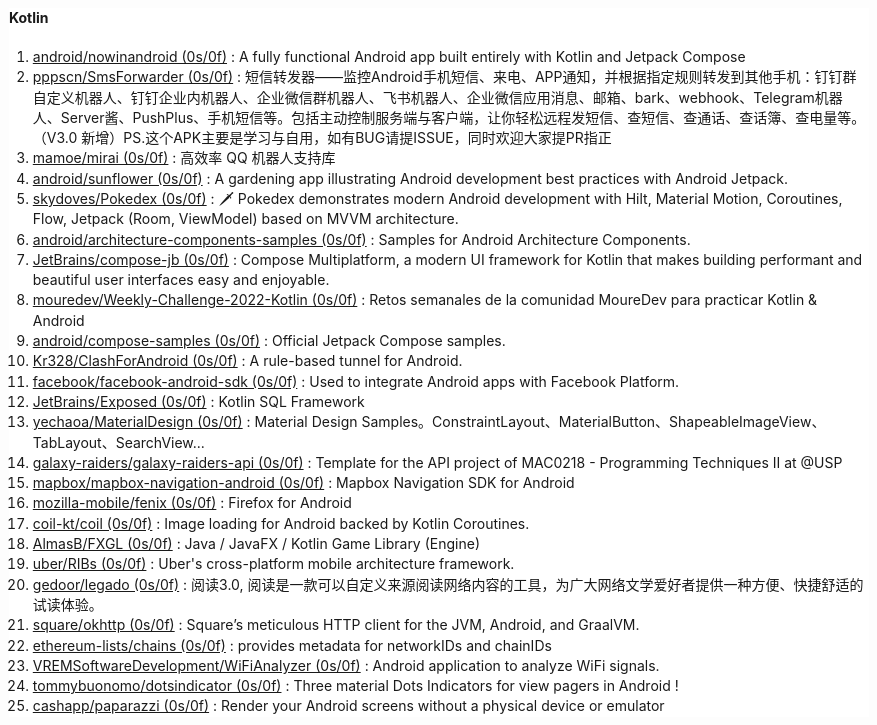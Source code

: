 #### Kotlin
1. [android/nowinandroid (0s/0f)](https://github.com/android/nowinandroid) : A fully functional Android app built entirely with Kotlin and Jetpack Compose
2. [pppscn/SmsForwarder (0s/0f)](https://github.com/pppscn/SmsForwarder) : 短信转发器——监控Android手机短信、来电、APP通知，并根据指定规则转发到其他手机：钉钉群自定义机器人、钉钉企业内机器人、企业微信群机器人、飞书机器人、企业微信应用消息、邮箱、bark、webhook、Telegram机器人、Server酱、PushPlus、手机短信等。包括主动控制服务端与客户端，让你轻松远程发短信、查短信、查通话、查话簿、查电量等。（V3.0 新增）PS.这个APK主要是学习与自用，如有BUG请提ISSUE，同时欢迎大家提PR指正
3. [mamoe/mirai (0s/0f)](https://github.com/mamoe/mirai) : 高效率 QQ 机器人支持库
4. [android/sunflower (0s/0f)](https://github.com/android/sunflower) : A gardening app illustrating Android development best practices with Android Jetpack.
5. [skydoves/Pokedex (0s/0f)](https://github.com/skydoves/Pokedex) : 🗡️ Pokedex demonstrates modern Android development with Hilt, Material Motion, Coroutines, Flow, Jetpack (Room, ViewModel) based on MVVM architecture.
6. [android/architecture-components-samples (0s/0f)](https://github.com/android/architecture-components-samples) : Samples for Android Architecture Components.
7. [JetBrains/compose-jb (0s/0f)](https://github.com/JetBrains/compose-jb) : Compose Multiplatform, a modern UI framework for Kotlin that makes building performant and beautiful user interfaces easy and enjoyable.
8. [mouredev/Weekly-Challenge-2022-Kotlin (0s/0f)](https://github.com/mouredev/Weekly-Challenge-2022-Kotlin) : Retos semanales de la comunidad MoureDev para practicar Kotlin & Android
9. [android/compose-samples (0s/0f)](https://github.com/android/compose-samples) : Official Jetpack Compose samples.
10. [Kr328/ClashForAndroid (0s/0f)](https://github.com/Kr328/ClashForAndroid) : A rule-based tunnel for Android.
11. [facebook/facebook-android-sdk (0s/0f)](https://github.com/facebook/facebook-android-sdk) : Used to integrate Android apps with Facebook Platform.
12. [JetBrains/Exposed (0s/0f)](https://github.com/JetBrains/Exposed) : Kotlin SQL Framework
13. [yechaoa/MaterialDesign (0s/0f)](https://github.com/yechaoa/MaterialDesign) : Material Design Samples。ConstraintLayout、MaterialButton、ShapeableImageView、TabLayout、SearchView...
14. [galaxy-raiders/galaxy-raiders-api (0s/0f)](https://github.com/galaxy-raiders/galaxy-raiders-api) : Template for the API project of MAC0218 - Programming Techniques II at @USP
15. [mapbox/mapbox-navigation-android (0s/0f)](https://github.com/mapbox/mapbox-navigation-android) : Mapbox Navigation SDK for Android
16. [mozilla-mobile/fenix (0s/0f)](https://github.com/mozilla-mobile/fenix) : Firefox for Android
17. [coil-kt/coil (0s/0f)](https://github.com/coil-kt/coil) : Image loading for Android backed by Kotlin Coroutines.
18. [AlmasB/FXGL (0s/0f)](https://github.com/AlmasB/FXGL) : Java / JavaFX / Kotlin Game Library (Engine)
19. [uber/RIBs (0s/0f)](https://github.com/uber/RIBs) : Uber's cross-platform mobile architecture framework.
20. [gedoor/legado (0s/0f)](https://github.com/gedoor/legado) : 阅读3.0, 阅读是一款可以自定义来源阅读网络内容的工具，为广大网络文学爱好者提供一种方便、快捷舒适的试读体验。
21. [square/okhttp (0s/0f)](https://github.com/square/okhttp) : Square’s meticulous HTTP client for the JVM, Android, and GraalVM.
22. [ethereum-lists/chains (0s/0f)](https://github.com/ethereum-lists/chains) : provides metadata for networkIDs and chainIDs
23. [VREMSoftwareDevelopment/WiFiAnalyzer (0s/0f)](https://github.com/VREMSoftwareDevelopment/WiFiAnalyzer) : Android application to analyze WiFi signals.
24. [tommybuonomo/dotsindicator (0s/0f)](https://github.com/tommybuonomo/dotsindicator) : Three material Dots Indicators for view pagers in Android !
25. [cashapp/paparazzi (0s/0f)](https://github.com/cashapp/paparazzi) : Render your Android screens without a physical device or emulator
